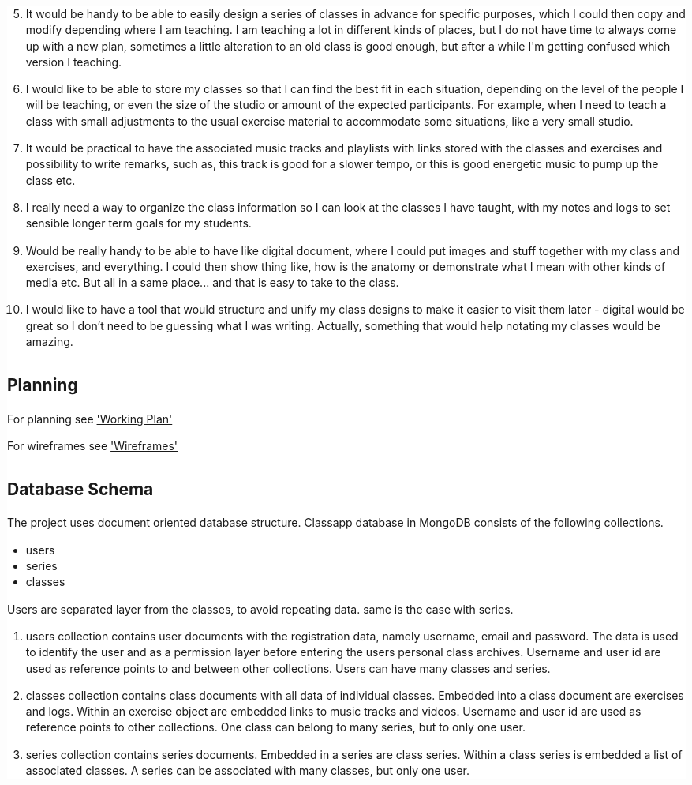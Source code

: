 5. It would be handy to be able to easily design a series of classes in advance for specific purposes, which I could then copy and modify depending where I am teaching. I am teaching a lot in different kinds of places, but I do not have time to always come up with a new plan, sometimes a little alteration to an old class is good enough, but after a while I'm getting confused which version I teaching.

6. I would like to be able to store my classes so that I can find the best fit in each situation, depending on the level of the people I will be teaching, or even the size of the studio or amount of the expected participants. For example, when I need to teach a class with small adjustments to the usual exercise material to accommodate some situations, like a very small studio.

7. It would be practical to have the associated music tracks and playlists with links stored with the classes and exercises and possibility to write remarks, such as, this track is good for a slower tempo, or this is good energetic music to pump up the class etc.

8. I really need a way to organize the class information so I can look at the classes I have taught, with my notes and logs to set sensible longer term goals for my students.

9. Would be really handy to be able to have like digital document, where I could put images and stuff together with my class and exercises, and everything. I could then show thing like, how is the anatomy or demonstrate what I mean with other kinds of media etc. But all in a same place... and that is easy to take to the class.

10. I would like to have a tool that would structure and unify my class designs to make it easier to visit them later - digital would be great so I don’t need to be guessing what I was writing. Actually, something that would help notating my classes would be amazing.

## Planning

For planning see ['Working Plan'](static/docs/working-plan.pdf)

For wireframes see ['Wireframes'](static/docs/wireframes.pdf)

## Database Schema

The project uses document oriented database structure. Classapp database in MongoDB consists of the following collections.

- users
- series
- classes

Users are separated layer from the classes, to avoid repeating data. same is the case with series.

1. users collection contains user documents with the registration data, namely username, email and password. The data is used to identify the user and as a permission layer before entering the users personal class archives. Username and user id are used as reference points to and between other collections. Users can have many classes and series.

2. classes collection contains class documents with all data of individual classes. Embedded into a class document are exercises and logs. Within an exercise object are embedded links to music tracks and videos. Username and user id are used as reference points to other collections. One class can belong to many series, but to only one user.

3. series collection contains series documents. Embedded in a series are class series. Within a class series is embedded a list of associated classes. A series can be associated with many classes, but only one user.
